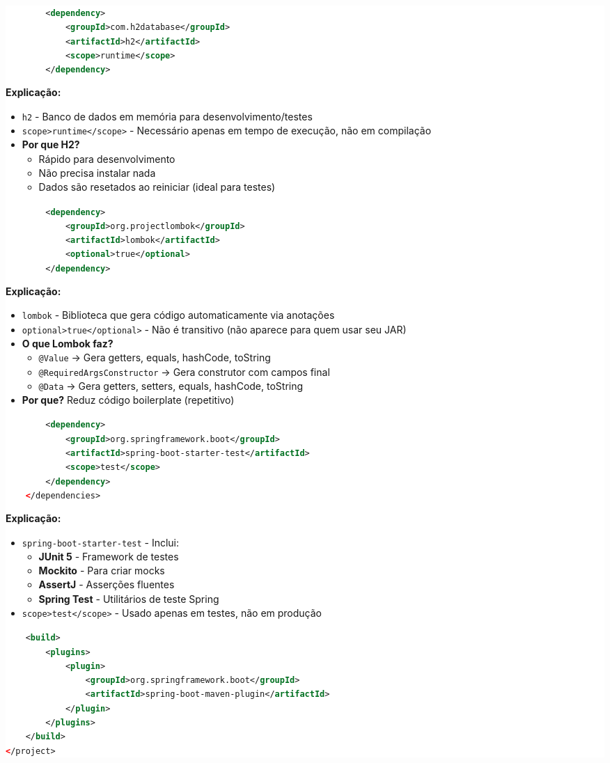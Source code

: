 ```xml
        <dependency>
            <groupId>com.h2database</groupId>
            <artifactId>h2</artifactId>
            <scope>runtime</scope>
        </dependency>
```

**Explicação:**

- `h2` - Banco de dados em memória para desenvolvimento/testes
- `scope>runtime</scope>` - Necessário apenas em tempo de execução, não em compilação
- **Por que H2?**
  - Rápido para desenvolvimento
  - Não precisa instalar nada
  - Dados são resetados ao reiniciar (ideal para testes)

```xml
        <dependency>
            <groupId>org.projectlombok</groupId>
            <artifactId>lombok</artifactId>
            <optional>true</optional>
        </dependency>
```

**Explicação:**

- `lombok` - Biblioteca que gera código automaticamente via anotações
- `optional>true</optional>` - Não é transitivo (não aparece para quem usar seu JAR)
- **O que Lombok faz?**
  - `@Value` → Gera getters, equals, hashCode, toString
  - `@RequiredArgsConstructor` → Gera construtor com campos final
  - `@Data` → Gera getters, setters, equals, hashCode, toString
- **Por que?** Reduz código boilerplate (repetitivo)

```xml
        <dependency>
            <groupId>org.springframework.boot</groupId>
            <artifactId>spring-boot-starter-test</artifactId>
            <scope>test</scope>
        </dependency>
    </dependencies>
```

**Explicação:**

- `spring-boot-starter-test` - Inclui:
  - **JUnit 5** - Framework de testes
  - **Mockito** - Para criar mocks
  - **AssertJ** - Asserções fluentes
  - **Spring Test** - Utilitários de teste Spring
- `scope>test</scope>` - Usado apenas em testes, não em produção

```xml
    <build>
        <plugins>
            <plugin>
                <groupId>org.springframework.boot</groupId>
                <artifactId>spring-boot-maven-plugin</artifactId>
            </plugin>
        </plugins>
    </build>
</project>
```
